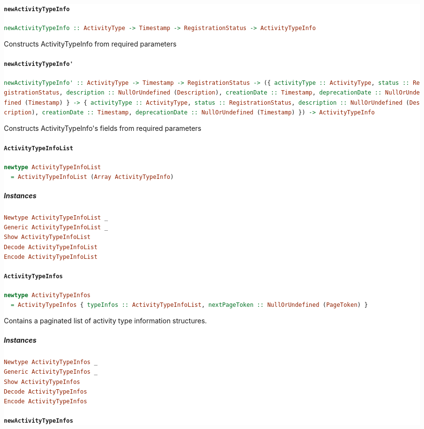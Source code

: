 #### `newActivityTypeInfo`

``` purescript
newActivityTypeInfo :: ActivityType -> Timestamp -> RegistrationStatus -> ActivityTypeInfo
```

Constructs ActivityTypeInfo from required parameters

#### `newActivityTypeInfo'`

``` purescript
newActivityTypeInfo' :: ActivityType -> Timestamp -> RegistrationStatus -> ({ activityType :: ActivityType, status :: RegistrationStatus, description :: NullOrUndefined (Description), creationDate :: Timestamp, deprecationDate :: NullOrUndefined (Timestamp) } -> { activityType :: ActivityType, status :: RegistrationStatus, description :: NullOrUndefined (Description), creationDate :: Timestamp, deprecationDate :: NullOrUndefined (Timestamp) }) -> ActivityTypeInfo
```

Constructs ActivityTypeInfo's fields from required parameters

#### `ActivityTypeInfoList`

``` purescript
newtype ActivityTypeInfoList
  = ActivityTypeInfoList (Array ActivityTypeInfo)
```

##### Instances
``` purescript
Newtype ActivityTypeInfoList _
Generic ActivityTypeInfoList _
Show ActivityTypeInfoList
Decode ActivityTypeInfoList
Encode ActivityTypeInfoList
```

#### `ActivityTypeInfos`

``` purescript
newtype ActivityTypeInfos
  = ActivityTypeInfos { typeInfos :: ActivityTypeInfoList, nextPageToken :: NullOrUndefined (PageToken) }
```

<p>Contains a paginated list of activity type information structures.</p>

##### Instances
``` purescript
Newtype ActivityTypeInfos _
Generic ActivityTypeInfos _
Show ActivityTypeInfos
Decode ActivityTypeInfos
Encode ActivityTypeInfos
```

#### `newActivityTypeInfos`
